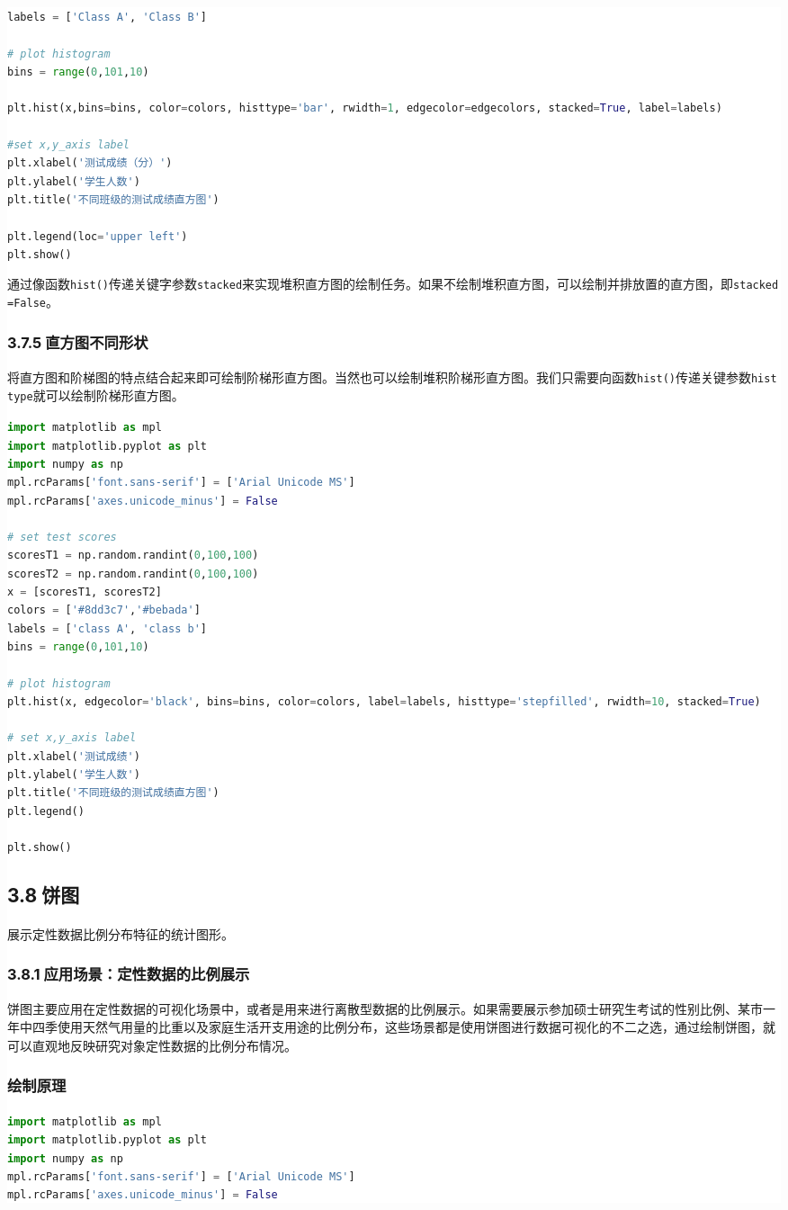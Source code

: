 ```python
labels = ['Class A', 'Class B']

# plot histogram
bins = range(0,101,10)

plt.hist(x,bins=bins, color=colors, histtype='bar', rwidth=1, edgecolor=edgecolors, stacked=True, label=labels)

#set x,y_axis label
plt.xlabel('测试成绩（分）')
plt.ylabel('学生人数')
plt.title('不同班级的测试成绩直方图')

plt.legend(loc='upper left')
plt.show()
```
通过像函数`hist()`传递关键字参数`stacked`来实现堆积直方图的绘制任务。如果不绘制堆积直方图，可以绘制并排放置的直方图，即`stacked=False`。

### 3.7.5 直方图不同形状
将直方图和阶梯图的特点结合起来即可绘制阶梯形直方图。当然也可以绘制堆积阶梯形直方图。我们只需要向函数`hist()`传递关键参数`histtype`就可以绘制阶梯形直方图。
```python
import matplotlib as mpl
import matplotlib.pyplot as plt
import numpy as np
mpl.rcParams['font.sans-serif'] = ['Arial Unicode MS']
mpl.rcParams['axes.unicode_minus'] = False

# set test scores
scoresT1 = np.random.randint(0,100,100)
scoresT2 = np.random.randint(0,100,100)
x = [scoresT1, scoresT2]
colors = ['#8dd3c7','#bebada']
labels = ['class A', 'class b']
bins = range(0,101,10)

# plot histogram
plt.hist(x, edgecolor='black', bins=bins, color=colors, label=labels, histtype='stepfilled', rwidth=10, stacked=True)

# set x,y_axis label
plt.xlabel('测试成绩')
plt.ylabel('学生人数')
plt.title('不同班级的测试成绩直方图')
plt.legend()

plt.show()
```

## 3.8 饼图
展示定性数据比例分布特征的统计图形。
### 3.8.1 应用场景：定性数据的比例展示
饼图主要应用在定性数据的可视化场景中，或者是用来进行离散型数据的比例展示。如果需要展示参加硕士研究生考试的性别比例、某市一年中四季使用天然气用量的比重以及家庭生活开支用途的比例分布，这些场景都是使用饼图进行数据可视化的不二之选，通过绘制饼图，就可以直观地反映研究对象定性数据的比例分布情况。
### 绘制原理
```python
import matplotlib as mpl
import matplotlib.pyplot as plt
import numpy as np
mpl.rcParams['font.sans-serif'] = ['Arial Unicode MS']
mpl.rcParams['axes.unicode_minus'] = False

```